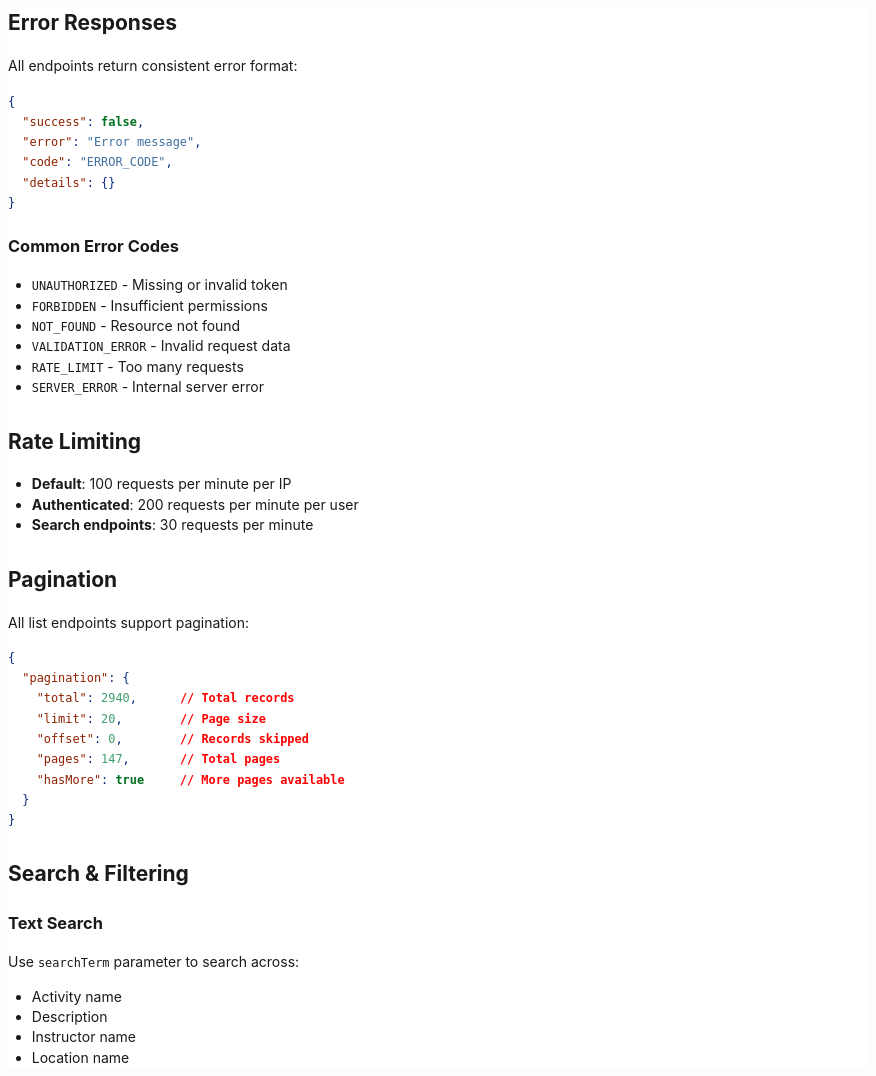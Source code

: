 ## Error Responses

All endpoints return consistent error format:

```json
{
  "success": false,
  "error": "Error message",
  "code": "ERROR_CODE",
  "details": {}
}
```

### Common Error Codes
- `UNAUTHORIZED` - Missing or invalid token
- `FORBIDDEN` - Insufficient permissions
- `NOT_FOUND` - Resource not found
- `VALIDATION_ERROR` - Invalid request data
- `RATE_LIMIT` - Too many requests
- `SERVER_ERROR` - Internal server error

## Rate Limiting

- **Default**: 100 requests per minute per IP
- **Authenticated**: 200 requests per minute per user
- **Search endpoints**: 30 requests per minute

## Pagination

All list endpoints support pagination:

```json
{
  "pagination": {
    "total": 2940,      // Total records
    "limit": 20,        // Page size
    "offset": 0,        // Records skipped
    "pages": 147,       // Total pages
    "hasMore": true     // More pages available
  }
}
```

## Search & Filtering

### Text Search
Use `searchTerm` parameter to search across:
- Activity name
- Description
- Instructor name
- Location name
